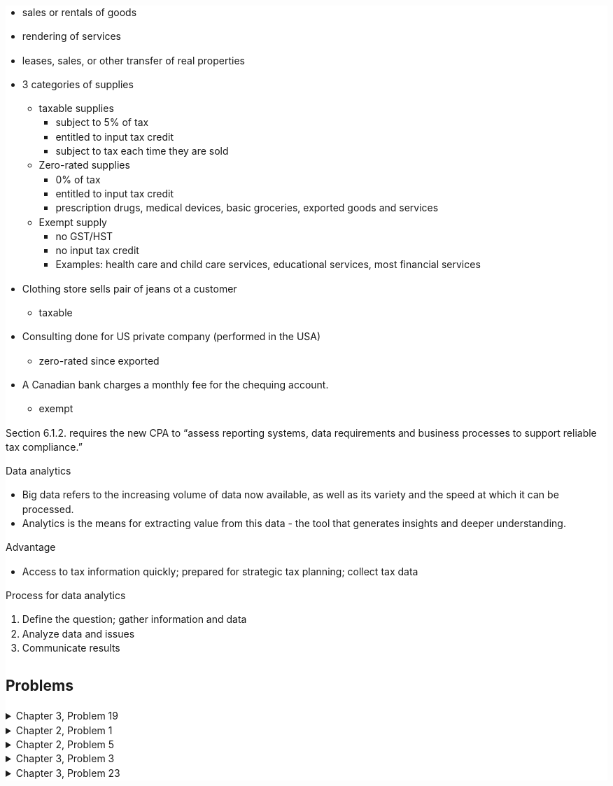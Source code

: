 - sales or rentals of goods
- rendering of services
- leases, sales, or other transfer of real properties
- 3 categories of supplies
  - taxable supplies
    - subject to 5% of tax
    - entitled to input tax credit
    - subject to tax each time they are sold
  - Zero-rated supplies
    - 0% of tax
    - entitled to input tax credit
    - prescription drugs, medical devices, basic groceries, exported goods and services
  - Exempt supply
    - no GST/HST
    - no input tax credit
    - Examples: health care and child care services, educational services, most financial services

- Clothing store sells pair of jeans ot a customer
  - taxable
- Consulting done for US private company (performed in the USA)
  - zero-rated since exported
- A Canadian bank charges a monthly fee for the chequing account.
  - exempt

Section 6.1.2. requires the new CPA to “assess reporting systems, data requirements and business processes to support reliable tax compliance.”

Data analytics

- Big data refers to the increasing volume of data now available, as well as its variety and the speed at which it can be processed.
- Analytics is the means for extracting value from this data - the tool that generates insights and deeper understanding.

Advantage

- Access to tax information quickly; prepared for strategic tax planning; collect tax data

Process for data analytics

1. Define the question; gather information and data
2. Analyze data and issues
3. Communicate results

## Problems

<details><summary>Chapter 3, Problem 19</summary></details>

<details><summary>Chapter 2, Problem 1</summary></details>

<details><summary>Chapter 2, Problem 5</summary></details>

<details><summary>Chapter 3, Problem 3</summary></details>

<details><summary>Chapter 3, Problem 23</summary>

125,000 - 6,750 (RPP) + 90 (group life insurance) + 640 (public health) + 9,600 (allowances) + 1,400 (wife) + 0.2 \* 2568 + 1,200 \* 3 (rent paid) + 1,500 \* 0.5  (half of the amount above 15,000 for loss on house sale) + 15,000 (moving allowance) + 2,000 (interest rates) + 0 (swimming pool is owned by the company, so no taxable benefit) - 12,000 (travel expenses) - 7,200 \* 0.5 (meals) - (1,300 + 1,050 + 180 + 120) \* 22,500 / 36,000 - 10,200 \* 22,500 / 36,000

